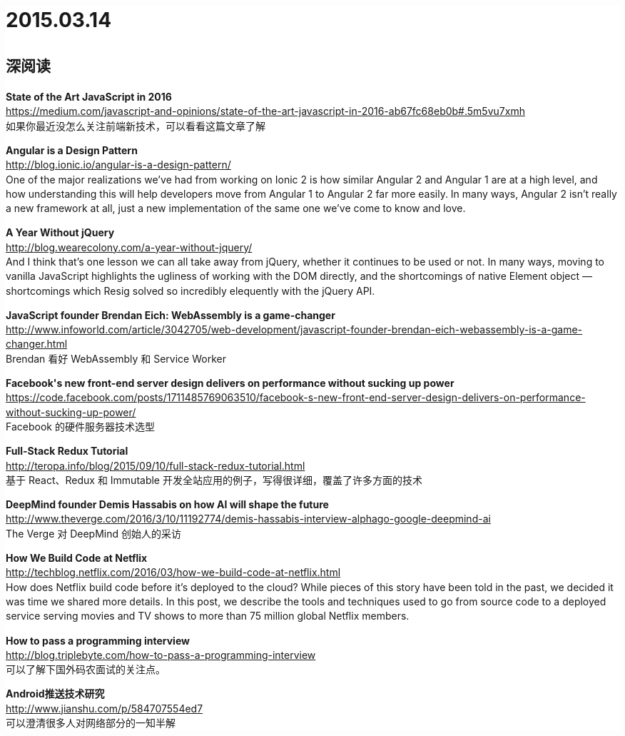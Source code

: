 2015.03.14  
========  

## 深阅读

**State of the Art JavaScript in 2016**  
https://medium.com/javascript-and-opinions/state-of-the-art-javascript-in-2016-ab67fc68eb0b#.5m5vu7xmh  
如果你最近没怎么关注前端新技术，可以看看这篇文章了解  

**Angular is a Design Pattern**  
http://blog.ionic.io/angular-is-a-design-pattern/  
One of the major realizations we’ve had from working on Ionic 2 is how similar Angular 2 and Angular 1 are at a high level, and how understanding this will help developers move from Angular 1 to Angular 2 far more easily. In many ways, Angular 2 isn’t really a new framework at all, just a new implementation of the same one we’ve come to know and love.
 
**A Year Without jQuery**  
http://blog.wearecolony.com/a-year-without-jquery/  
And I think that’s one lesson we can all take away from jQuery, whether it continues to be used or not. In many ways, moving to vanilla JavaScript highlights the ugliness of working with the DOM directly, and the shortcomings of native Element object — shortcomings which Resig solved so incredibly elequently with the jQuery API.

**JavaScript founder Brendan Eich: WebAssembly is a game-changer**  
http://www.infoworld.com/article/3042705/web-development/javascript-founder-brendan-eich-webassembly-is-a-game-changer.html  
Brendan 看好 WebAssembly 和 Service Worker

**Facebook's new front-end server design delivers on performance without sucking up power**  
https://code.facebook.com/posts/1711485769063510/facebook-s-new-front-end-server-design-delivers-on-performance-without-sucking-up-power/  
Facebook 的硬件服务器技术选型

**Full-Stack Redux Tutorial**  
http://teropa.info/blog/2015/09/10/full-stack-redux-tutorial.html  
基于 React、Redux 和 Immutable 开发全站应用的例子，写得很详细，覆盖了许多方面的技术

**DeepMind founder Demis Hassabis on how AI will shape the future**  
http://www.theverge.com/2016/3/10/11192774/demis-hassabis-interview-alphago-google-deepmind-ai  
The Verge 对 DeepMind 创始人的采访

**How We Build Code at Netflix**  
http://techblog.netflix.com/2016/03/how-we-build-code-at-netflix.html  
How does Netflix build code before it’s deployed to the cloud? While pieces of this story have been told in the past, we decided it was time we shared more details. In this post, we describe the tools and techniques used to go from source code to a deployed service serving movies and TV shows to more than 75 million global Netflix members.

**How to pass a programming interview**  
http://blog.triplebyte.com/how-to-pass-a-programming-interview  
可以了解下国外码农面试的关注点。

**Android推送技术研究**  
http://www.jianshu.com/p/584707554ed7  
可以澄清很多人对网络部分的一知半解
